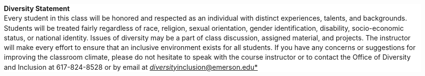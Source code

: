 **Diversity Statement**\
Every student in this class will be honored and respected as an individual with distinct experiences, talents, and backgrounds. Students will be treated fairly regardless of race, religion, sexual orientation, gender identification, disability, socio-economic status, or national identity. Issues of diversity may be a part of class discussion, assigned material, and projects. The instructor will make every effort to ensure that an inclusive environment exists for all students. If you have any concerns or suggestions for improving the classroom climate, please do not hesitate to speak with the course instructor or to contact the Office of Diversity and Inclusion at 617-824-8528 or by email at [*diversity*inclusion\@emerson.edu\*](mailto:diversity*inclusion@emerson.edu)
